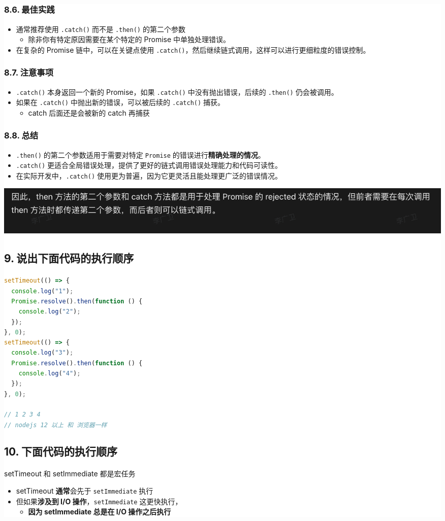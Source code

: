 ### 8.6. 最佳实践

- 通常推荐使用 `.catch()` 而不是 `.then()` 的第二个参数
	- 除非你有特定原因需要在某个特定的 Promise 中单独处理错误。
- 在复杂的 Promise 链中，可以在关键点使用 `.catch()`，然后继续链式调用，这样可以进行更细粒度的错误控制。

### 8.7. 注意事项

- `.catch()` 本身返回一个新的 Promise，如果 `.catch()` 中没有抛出错误，后续的 `.then()` 仍会被调用。
- 如果在 `.catch()` 中抛出新的错误，可以被后续的 `.catch()` 捕获。
	- catch 后面还是会被新的 catch 再捕获

### 8.8. 总结

- `.then()` 的第二个参数适用于需要对特定 `Promise` 的错误进行**精确处理的情况**。
- `.catch()` 更适合全局错误处理，提供了更好的链式调用错误处理能力和代码可读性。
- 在实际开发中，`.catch()` 使用更为普遍，因为它更灵活且能处理更广泛的错误情况。

![图片&文件](./files/20241111-47.png)

## 9. 说出下面代码的执行顺序

```javascript hl:14,15
setTimeout(() => {
  console.log("1");
  Promise.resolve().then(function () {
    console.log("2");
  });
}, 0);
setTimeout(() => {
  console.log("3");
  Promise.resolve().then(function () {
    console.log("4");
  });
}, 0);

// 1 2 3 4
// nodejs 12 以上 和 浏览器一样
```

## 10. 下面代码的执行顺序

setTimeout 和 setImmediate 都是宏任务
- setTimeout **通常**会先于 `setImmediate` 执行
- 但如果**涉及到 I/O 操作**，`setImmediate` 这更快执行，
	- **因为 setImmediate 总是在 I/O 操作之后执行**
